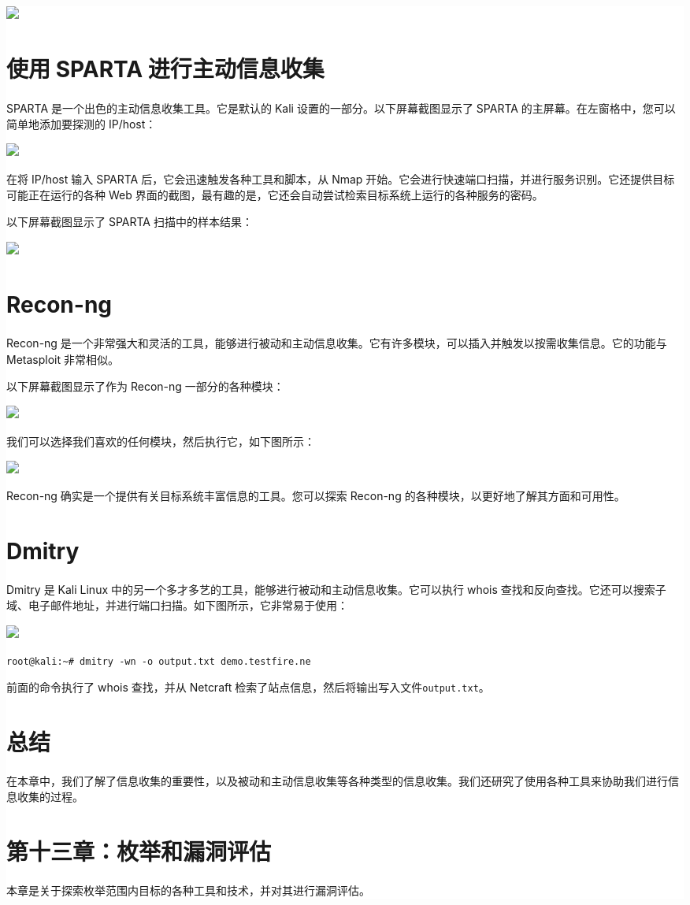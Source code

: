 ![](https://github.com/OpenDocCN/freelearn-kali-zh/raw/master/docs/sec-net-infra-nmap-nss7/img/542f5afd-3091-4df4-81fe-38c4d29a2c08.png)

# 使用 SPARTA 进行主动信息收集

SPARTA 是一个出色的主动信息收集工具。它是默认的 Kali 设置的一部分。以下屏幕截图显示了 SPARTA 的主屏幕。在左窗格中，您可以简单地添加要探测的 IP/host：

![](https://github.com/OpenDocCN/freelearn-kali-zh/raw/master/docs/sec-net-infra-nmap-nss7/img/3d9279c5-aaaa-43c9-8ba0-ec456b281166.png)

在将 IP/host 输入 SPARTA 后，它会迅速触发各种工具和脚本，从 Nmap 开始。它会进行快速端口扫描，并进行服务识别。它还提供目标可能正在运行的各种 Web 界面的截图，最有趣的是，它还会自动尝试检索目标系统上运行的各种服务的密码。

以下屏幕截图显示了 SPARTA 扫描中的样本结果：

![](https://github.com/OpenDocCN/freelearn-kali-zh/raw/master/docs/sec-net-infra-nmap-nss7/img/b62518f4-daa2-430c-8501-98345f57c5ae.png)

# Recon-ng

Recon-ng 是一个非常强大和灵活的工具，能够进行被动和主动信息收集。它有许多模块，可以插入并触发以按需收集信息。它的功能与 Metasploit 非常相似。

以下屏幕截图显示了作为 Recon-ng 一部分的各种模块：

![](https://github.com/OpenDocCN/freelearn-kali-zh/raw/master/docs/sec-net-infra-nmap-nss7/img/7a8cebdf-2c44-45f4-8160-75a80a0fe739.png)

我们可以选择我们喜欢的任何模块，然后执行它，如下图所示：

![](https://github.com/OpenDocCN/freelearn-kali-zh/raw/master/docs/sec-net-infra-nmap-nss7/img/531deaa9-fb62-48ca-9c08-bce9d4370d3a.png)

Recon-ng 确实是一个提供有关目标系统丰富信息的工具。您可以探索 Recon-ng 的各种模块，以更好地了解其方面和可用性。

# Dmitry

Dmitry 是 Kali Linux 中的另一个多才多艺的工具，能够进行被动和主动信息收集。它可以执行 whois 查找和反向查找。它还可以搜索子域、电子邮件地址，并进行端口扫描。如下图所示，它非常易于使用：

![](https://github.com/OpenDocCN/freelearn-kali-zh/raw/master/docs/sec-net-infra-nmap-nss7/img/040c7da3-255e-4993-8e21-661ecd8e9434.png)

```
root@kali:~# dmitry -wn -o output.txt demo.testfire.ne
```

前面的命令执行了 whois 查找，并从 Netcraft 检索了站点信息，然后将输出写入文件`output.txt`。

# 总结

在本章中，我们了解了信息收集的重要性，以及被动和主动信息收集等各种类型的信息收集。我们还研究了使用各种工具来协助我们进行信息收集的过程。


# 第十三章：枚举和漏洞评估

本章是关于探索枚举范围内目标的各种工具和技术，并对其进行漏洞评估。
